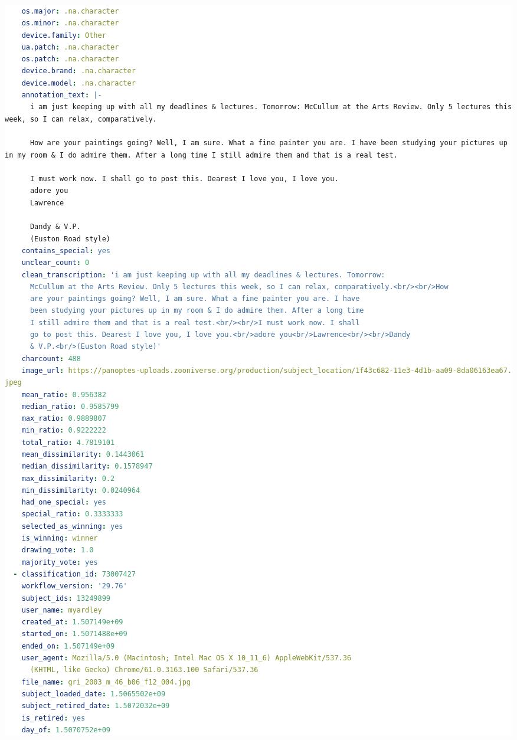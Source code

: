 ```yaml
    os.major: .na.character
    os.minor: .na.character
    device.family: Other
    ua.patch: .na.character
    os.patch: .na.character
    device.brand: .na.character
    device.model: .na.character
    annotation_text: |-
      i am just keeping up with all my deadlines & lectures. Tomorrow: McCullum at the Arts Review. Only 5 lectures this week, so I can relax, comparatively.

      How are your paintings going? Well, I am sure. What a fine painter you are. I have been studying your pictures up in my room & I do admire them. After a long time I still admire them and that is a real test.

      I must work now. I shall go to post this. Dearest I love you, I love you.
      adore you
      Lawrence

      Dandy & V.P.
      (Euston Road style)
    contains_special: yes
    unclear_count: 0
    clean_transcription: 'i am just keeping up with all my deadlines & lectures. Tomorrow:
      McCullum at the Arts Review. Only 5 lectures this week, so I can relax, comparatively.<br/><br/>How
      are your paintings going? Well, I am sure. What a fine painter you are. I have
      been studying your pictures up in my room & I do admire them. After a long time
      I still admire them and that is a real test.<br/><br/>I must work now. I shall
      go to post this. Dearest I love you, I love you.<br/>adore you<br/>Lawrence<br/><br/>Dandy
      & V.P.<br/>(Euston Road style)'
    charcount: 488
    image_url: https://panoptes-uploads.zooniverse.org/production/subject_location/1f43c682-11e3-4d1b-aa09-8da06163ea67.jpeg
    mean_ratio: 0.956382
    median_ratio: 0.9585799
    max_ratio: 0.9889807
    min_ratio: 0.9222222
    total_ratio: 4.7819101
    mean_dissimilarity: 0.1443061
    median_dissimilarity: 0.1578947
    max_dissimilarity: 0.2
    min_dissimilarity: 0.0240964
    had_one_special: yes
    special_ratio: 0.3333333
    selected_as_winning: yes
    is_winning: winner
    drawing_vote: 1.0
    majority_vote: yes
  - classification_id: 73007427
    workflow_version: '29.76'
    subject_ids: 13249899
    user_name: myardley
    created_at: 1.507149e+09
    started_on: 1.5071488e+09
    ended_on: 1.507149e+09
    user_agent: Mozilla/5.0 (Macintosh; Intel Mac OS X 10_11_6) AppleWebKit/537.36
      (KHTML, like Gecko) Chrome/61.0.3163.100 Safari/537.36
    file_name: gri_2003_m_46_b06_f12_004.jpg
    subject_loaded_date: 1.5065502e+09
    subject_retired_date: 1.5072032e+09
    is_retired: yes
    day_of: 1.5070752e+09
```